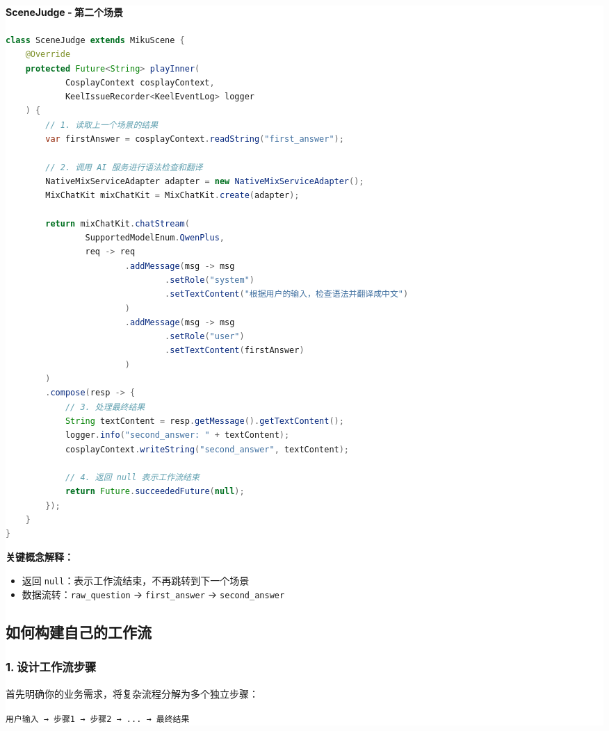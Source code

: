 #### SceneJudge - 第二个场景

```java
class SceneJudge extends MikuScene {
    @Override
    protected Future<String> playInner(
            CosplayContext cosplayContext, 
            KeelIssueRecorder<KeelEventLog> logger
    ) {
        // 1. 读取上一个场景的结果
        var firstAnswer = cosplayContext.readString("first_answer");
        
        // 2. 调用 AI 服务进行语法检查和翻译
        NativeMixServiceAdapter adapter = new NativeMixServiceAdapter();
        MixChatKit mixChatKit = MixChatKit.create(adapter);
        
        return mixChatKit.chatStream(
                SupportedModelEnum.QwenPlus,
                req -> req
                        .addMessage(msg -> msg
                                .setRole("system")
                                .setTextContent("根据用户的输入，检查语法并翻译成中文")
                        )
                        .addMessage(msg -> msg
                                .setRole("user")
                                .setTextContent(firstAnswer)
                        )
        )
        .compose(resp -> {
            // 3. 处理最终结果
            String textContent = resp.getMessage().getTextContent();
            logger.info("second_answer: " + textContent);
            cosplayContext.writeString("second_answer", textContent);
            
            // 4. 返回 null 表示工作流结束
            return Future.succeededFuture(null);
        });
    }
}
```

**关键概念解释：**
- 返回 `null`：表示工作流结束，不再跳转到下一个场景
- 数据流转：`raw_question` → `first_answer` → `second_answer`

## 如何构建自己的工作流

### 1. 设计工作流步骤

首先明确你的业务需求，将复杂流程分解为多个独立步骤：

```
用户输入 → 步骤1 → 步骤2 → ... → 最终结果
```
